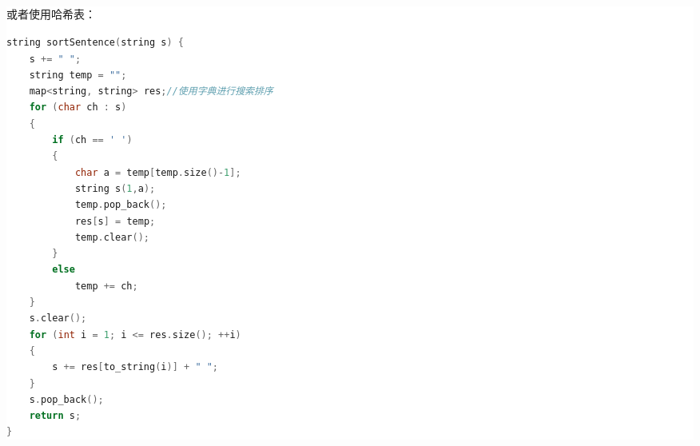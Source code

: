 或者使用哈希表：

``` c++
string sortSentence(string s) {
    s += " ";
    string temp = "";
    map<string, string> res;//使用字典进行搜索排序
    for (char ch : s)
    {
        if (ch == ' ')
        {
            char a = temp[temp.size()-1];
            string s(1,a);
            temp.pop_back();
            res[s] = temp;
            temp.clear();
        }
        else
            temp += ch;
    }
    s.clear();
    for (int i = 1; i <= res.size(); ++i)
    {
        s += res[to_string(i)] + " ";
    }
    s.pop_back();
    return s;
}
```
